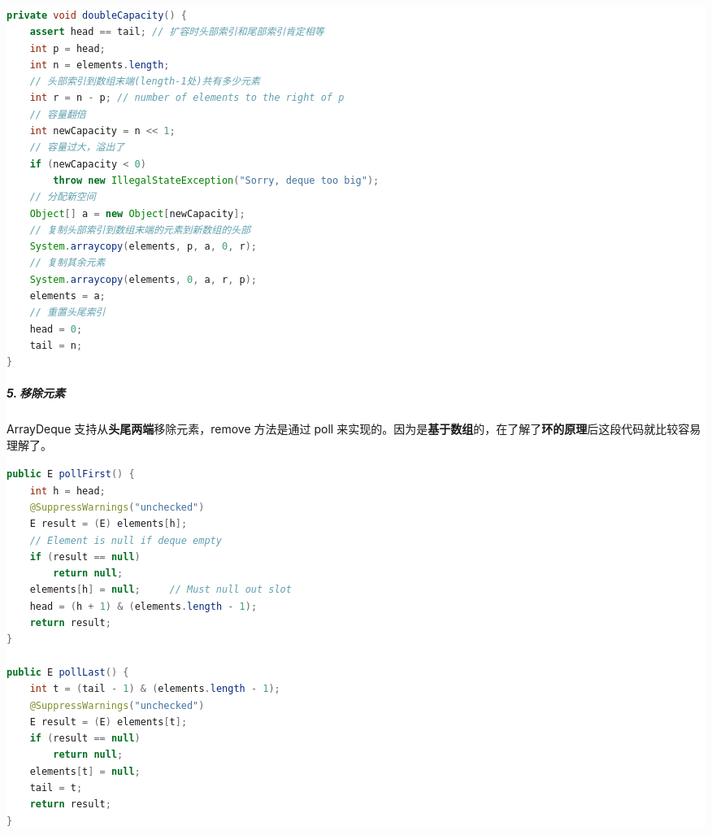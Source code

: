 ```java
private void doubleCapacity() {
    assert head == tail; // 扩容时头部索引和尾部索引肯定相等
    int p = head;
    int n = elements.length;
    // 头部索引到数组末端(length-1处)共有多少元素
    int r = n - p; // number of elements to the right of p
    // 容量翻倍
    int newCapacity = n << 1;
    // 容量过大，溢出了
    if (newCapacity < 0)
        throw new IllegalStateException("Sorry, deque too big");
    // 分配新空间
    Object[] a = new Object[newCapacity];
    // 复制头部索引到数组末端的元素到新数组的头部
    System.arraycopy(elements, p, a, 0, r);
    // 复制其余元素
    System.arraycopy(elements, 0, a, r, p);
    elements = a;
    // 重置头尾索引
    head = 0;
    tail = n;
}
```

##### 5. 移除元素

ArrayDeque 支持从**头尾两端**移除元素，remove 方法是通过 poll 来实现的。因为是**基于数组**的，在了解了**环的原理**后这段代码就比较容易理解了。

```java
public E pollFirst() {
    int h = head;
    @SuppressWarnings("unchecked")
    E result = (E) elements[h];
    // Element is null if deque empty
    if (result == null)
        return null;
    elements[h] = null;     // Must null out slot
    head = (h + 1) & (elements.length - 1);
    return result;
}

public E pollLast() {
    int t = (tail - 1) & (elements.length - 1);
    @SuppressWarnings("unchecked")
    E result = (E) elements[t];
    if (result == null)
        return null;
    elements[t] = null;
    tail = t;
    return result;
}
```
